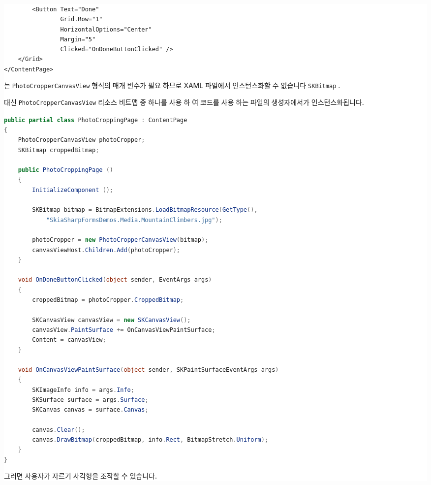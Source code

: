 ```xaml
        <Button Text="Done"
                Grid.Row="1"
                HorizontalOptions="Center"
                Margin="5"
                Clicked="OnDoneButtonClicked" />
    </Grid>
</ContentPage>
```

는 `PhotoCropperCanvasView` 형식의 매개 변수가 필요 하므로 XAML 파일에서 인스턴스화할 수 없습니다 `SKBitmap` .

대신 `PhotoCropperCanvasView` 리소스 비트맵 중 하나를 사용 하 여 코드를 사용 하는 파일의 생성자에서가 인스턴스화됩니다.

```csharp
public partial class PhotoCroppingPage : ContentPage
{
    PhotoCropperCanvasView photoCropper;
    SKBitmap croppedBitmap;

    public PhotoCroppingPage ()
    {
        InitializeComponent ();

        SKBitmap bitmap = BitmapExtensions.LoadBitmapResource(GetType(),
            "SkiaSharpFormsDemos.Media.MountainClimbers.jpg");

        photoCropper = new PhotoCropperCanvasView(bitmap);
        canvasViewHost.Children.Add(photoCropper);
    }

    void OnDoneButtonClicked(object sender, EventArgs args)
    {
        croppedBitmap = photoCropper.CroppedBitmap;

        SKCanvasView canvasView = new SKCanvasView();
        canvasView.PaintSurface += OnCanvasViewPaintSurface;
        Content = canvasView;
    }

    void OnCanvasViewPaintSurface(object sender, SKPaintSurfaceEventArgs args)
    {
        SKImageInfo info = args.Info;
        SKSurface surface = args.Surface;
        SKCanvas canvas = surface.Canvas;

        canvas.Clear();
        canvas.DrawBitmap(croppedBitmap, info.Rect, BitmapStretch.Uniform);
    }
}
```

그러면 사용자가 자르기 사각형을 조작할 수 있습니다.
